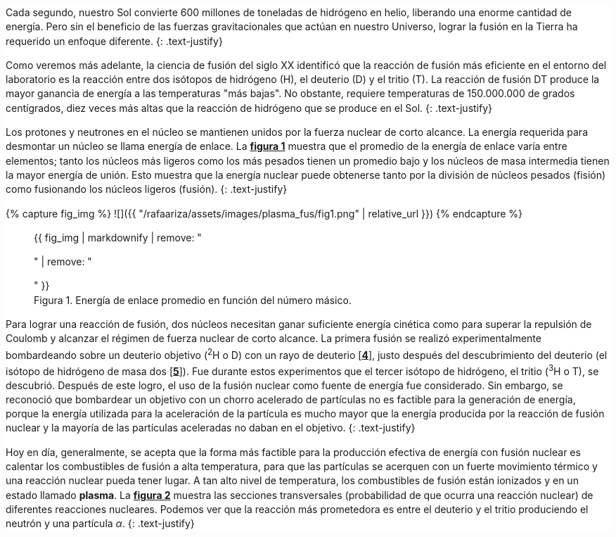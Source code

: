 Cada segundo, nuestro Sol convierte 600 millones de toneladas de hidrógeno en helio, liberando una enorme cantidad de energía. Pero sin el beneficio de las fuerzas gravitacionales que actúan en nuestro Universo, lograr la fusión en la Tierra ha requerido un enfoque diferente.
{: .text-justify}

Como veremos más adelante, la ciencia de fusión del siglo XX identificó que la reacción de fusión más eficiente en el entorno del laboratorio es la reacción entre dos isótopos de hidrógeno (H), el deuterio (D) y el tritio (T). La reacción de fusión DT produce la mayor ganancia de energía a las temperaturas "más bajas". No obstante, requiere temperaturas de 150.000.000 de grados centígrados, diez veces más altas que la reacción de hidrógeno que se produce en el Sol.
{: .text-justify}

Los protones y neutrones en el núcleo se mantienen unidos por la fuerza nuclear de
corto alcance. La energía requerida para desmontar un núcleo se llama energía de enlace. La
[**figura 1**](#fig1) muestra que el promedio de la energía de enlace varía entre elementos; tanto los
núcleos más ligeros como los más pesados tienen un promedio bajo y los núcleos de masa
intermedia tienen la mayor energía de unión. Esto muestra que la energía nuclear puede
obtenerse tanto por la división de núcleos pesados (fisión) como fusionando los núcleos ligeros
(fusión).
{: .text-justify}

<a name="fig1"></a>{% capture fig_img %}
![]({{ "/rafaariza/assets/images/plasma_fus/fig1.png" | relative_url }})
{% endcapture %}

<figure>
  {{ fig_img | markdownify | remove: "<p>" | remove: "</p>" }}
  <figcaption>Figura 1. Energía de enlace promedio en función del número másico.</figcaption>
</figure>

Para lograr una reacción de fusión, dos núcleos necesitan ganar suficiente energía cinética
como para superar la repulsión de Coulomb y alcanzar el régimen de fuerza nuclear
de corto alcance. La primera fusión se realizó experimentalmente bombardeando sobre un
deuterio objetivo (<sup>2</sup>H o D) con un rayo de deuterio [[**4**]](#ref4), justo después del descubrimiento del
deuterio (el isótopo de hidrógeno de masa dos [[**5**]](#ref5)). Fue durante estos experimentos que el
tercer isótopo de hidrógeno, el tritio (<sup>3</sup>H o T), se descubrió. Después de este logro, el uso de la fusión nuclear como fuente de energía fue considerado. Sin embargo, se reconoció que bombardear
un objetivo con un chorro acelerado de partículas no es factible para la generación
de energía, porque la energía utilizada para la aceleración de la partícula es mucho mayor
que la energía producida por la reacción de fusión nuclear y la mayoría de las partículas
aceleradas no daban en el objetivo.
{: .text-justify}

Hoy en día, generalmente, se acepta que la forma más factible para la producción efectiva
de energía con fusión nuclear es calentar los combustibles de fusión a alta temperatura, para
que las partículas se acerquen con un fuerte movimiento térmico y una reacción nuclear pueda
tener lugar. A tan alto nivel de temperatura, los combustibles de fusión están ionizados y en
un estado llamado **plasma**. La [**figura 2**](#fig2) muestra las secciones transversales (probabilidad
de que ocurra una reacción nuclear) de diferentes reacciones nucleares. Podemos ver que
la reacción más prometedora es entre el deuterio y el tritio produciendo el neutrón y una
partícula $\alpha$.
{: .text-justify}
